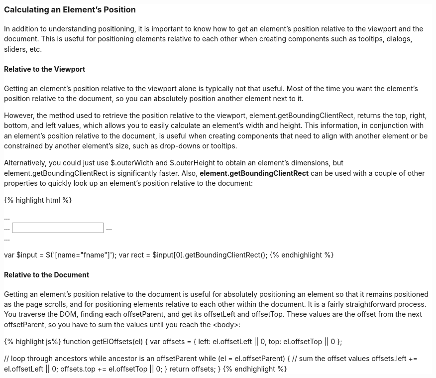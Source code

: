 

### Calculating an Element’s Position
In addition to understanding positioning, it is important to know how to get an element’s position relative to the viewport and the document. This is useful for positioning elements relative to each other when creating components such as tooltips, dialogs, sliders, etc.

#### Relative to the Viewport
Getting an element’s position relative to the viewport alone is typically not that useful. Most of the time you want the element’s position relative to the document, so you can absolutely position another element next to it.

However, the method used to retrieve the position relative to the viewport, element.getBoundingClientRect, returns the top, right, bottom, and left values, which allows you to easily calculate an element’s width and height. This information, in conjunction with an element’s position relative to the document, is useful when creating components that need to align with another element or be constrained by another element’s size, such as drop-downs or tooltips.

Alternatively, you could just use $.outerWidth and $.outerHeight to obtain an element’s dimensions, but element.getBoundingClientRect is significantly faster. Also, **element.getBoundingClientRect** can be used with a couple of other properties to quickly look up an element’s position relative to the document:

{% highlight html %}
<body>
  ...
    <form>
      ...
        <input name="fname" />
      ...
    </form>
  ...
</body>

var $input = $('[name="fname"]');
var rect = $input[0].getBoundingClientRect();
{% endhighlight %}

#### Relative to the Document
Getting an element’s position relative to the document is useful for absolutely positioning an element so that it remains positioned as the page scrolls, and for positioning elements relative to each other within the document. It is a fairly straightforward process. You traverse the DOM, finding each offsetParent, and get its offsetLeft and offsetTop. These values are the offset from the next offsetParent, so you have to sum the values until you reach the \<body\>:

{% highlight js%}
function getElOffsets(el) {
  var offsets = {
    left: el.offsetLeft || 0,
    top: el.offsetTop || 0
  };

  // loop through ancestors while ancestor is an offsetParent
  while (el = el.offsetParent) {
    // sum the offset values
    offsets.left += el.offsetLeft || 0;
    offsets.top += el.offsetTop || 0;
  }
  return offsets;
}
{% endhighlight %}
